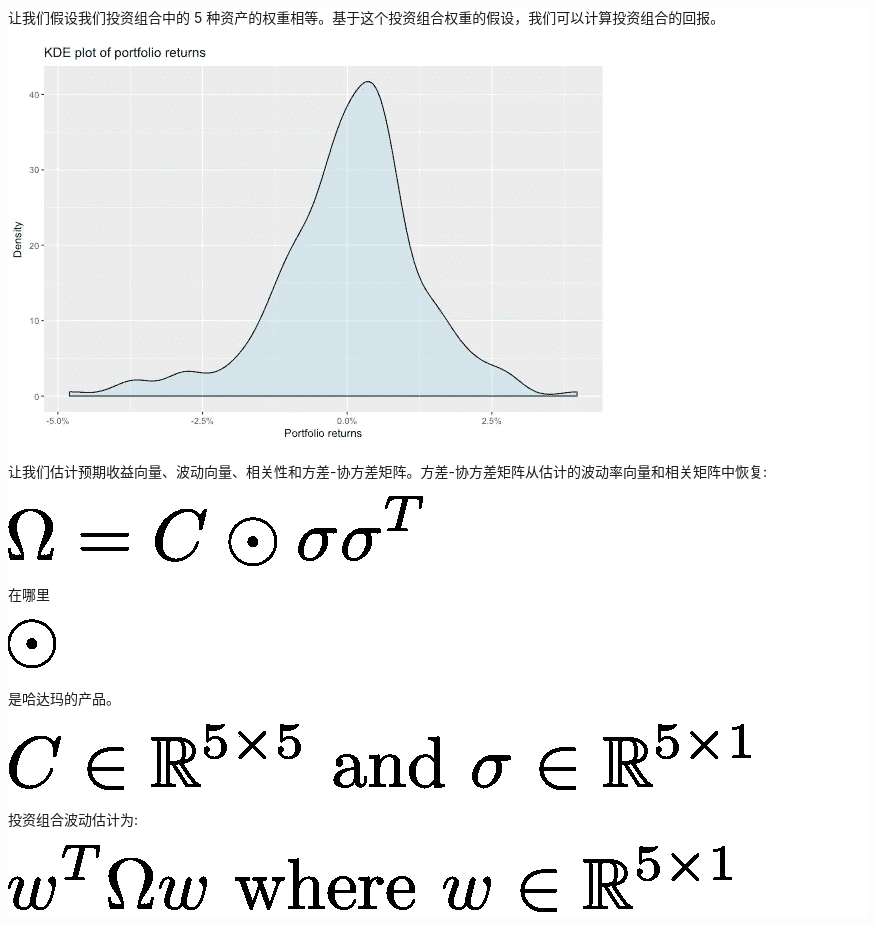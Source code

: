 让我们假设我们投资组合中的 5 种资产的权重相等。基于这个投资组合权重的假设，我们可以计算投资组合的回报。

![](img/32ebf6c36424c71a50b6f1add5749b2d.png)

让我们估计预期收益向量、波动向量、相关性和方差-协方差矩阵。方差-协方差矩阵从估计的波动率向量和相关矩阵中恢复:

![](img/73ecb8d0d3af61ecaaccef2781e2e069.png)

在哪里

![](img/1d56f4ea9db6aee7420991710a592991.png)

是哈达玛的产品。

![](img/d366cbea2e4edf90fe62b07617065724.png)

投资组合波动估计为:

![](img/0a76fba8ea0ca7054284beff0d1f887f.png)
